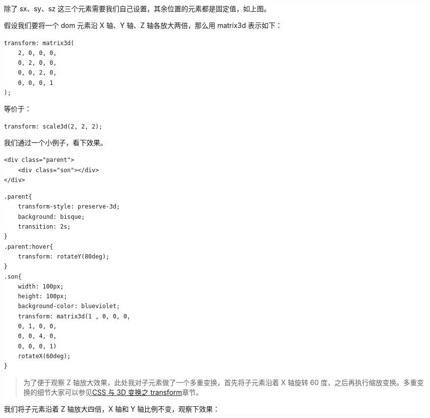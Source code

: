 除了 sx、sy、sz 这三个元素需要我们自己设置，其余位置的元素都是固定值，如上图。

假设我们要将一个 dom 元素沿 X 轴、Y 轴、Z 轴各放大两倍，那么用 matrix3d 表示如下：

```
transform: matrix3d(
    2, 0, 0, 0,
    0, 2, 0, 0,
    0, 0, 2, 0,
    0, 0, 0, 1
);

```

等价于：

```
transform: scale3d(2, 2, 2);

```

我们通过一个小例子，看下效果。

```
<div class="parent">
    <div class="son"></div>
</div>

```

```
.parent{
    transform-style: preserve-3d;
    background: bisque;
    transition: 2s;
}
.parent:hover{
    transform: rotateY(80deg);
}
.son{
    width: 100px;
    height: 100px;
    background-color: blueviolet;
    transform: matrix3d(1 , 0, 0, 0,
    0, 1, 0, 0, 
    0, 0, 4, 0,
    0, 0, 0, 1) 
    rotateX(60deg);
}

```

> 为了便于观察 Z 轴放大效果，此处我对子元素做了一个多重变换，首先将子元素沿着 X 轴旋转 60 度，之后再执行缩放变换。多重变换的细节大家可以参见[CSS 与 3D 变换之 transform](https://juejin.im/book/5baaf635f265da0ab915cc9f/section/5c067f8351882508851b80e8)章节。

我们将子元素沿着 Z 轴放大四倍，X 轴和 Y 轴比例不变，观察下效果：
